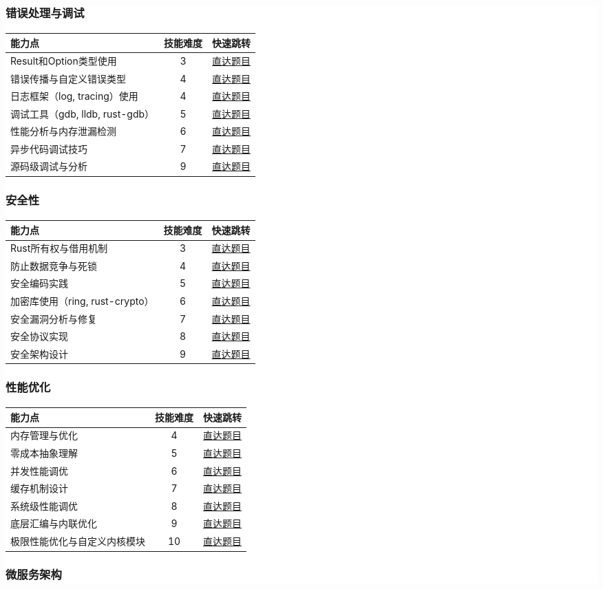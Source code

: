 ### 错误处理与调试

| 能力点 | 技能难度| 快速跳转 |
| :--- |:---: | :---: |
| Result和Option类型使用 | 3 | [直达题目](#result和option类型使用) |
| 错误传播与自定义错误类型 | 4 | [直达题目](#错误传播与自定义错误类型) |
| 日志框架（log, tracing）使用 | 4 | [直达题目](#日志框架-log-tracing-使用) |
| 调试工具（gdb, lldb, rust-gdb） | 5 | [直达题目](#调试工具-gdb-lldb-rust-gdb) |
| 性能分析与内存泄漏检测 | 6 | [直达题目](#性能分析与内存泄漏检测) |
| 异步代码调试技巧 | 7 | [直达题目](#异步代码调试技巧) |
| 源码级调试与分析 | 9 | [直达题目](#源码级调试与分析) |

### 安全性

| 能力点 | 技能难度| 快速跳转 |
| :--- |:---: | :---: |
| Rust所有权与借用机制 | 3 | [直达题目](#rust所有权与借用机制) |
| 防止数据竞争与死锁 | 4 | [直达题目](#防止数据竞争与死锁) |
| 安全编码实践 | 5 | [直达题目](#安全编码实践) |
| 加密库使用（ring, rust-crypto） | 6 | [直达题目](#加密库使用-ring-rust-crypto) |
| 安全漏洞分析与修复 | 7 | [直达题目](#安全漏洞分析与修复) |
| 安全协议实现 | 8 | [直达题目](#安全协议实现) |
| 安全架构设计 | 9 | [直达题目](#安全架构设计) |

### 性能优化

| 能力点 | 技能难度| 快速跳转 |
| :--- |:---: | :---: |
| 内存管理与优化 | 4 | [直达题目](#内存管理与优化) |
| 零成本抽象理解 | 5 | [直达题目](#零成本抽象理解) |
| 并发性能调优 | 6 | [直达题目](#并发性能调优) |
| 缓存机制设计 | 7 | [直达题目](#缓存机制设计) |
| 系统级性能调优 | 8 | [直达题目](#系统级性能调优) |
| 底层汇编与内联优化 | 9 | [直达题目](#底层汇编与内联优化) |
| 极限性能优化与自定义内核模块 | 10 | [直达题目](#极限性能优化与自定义内核模块) |

### 微服务架构
